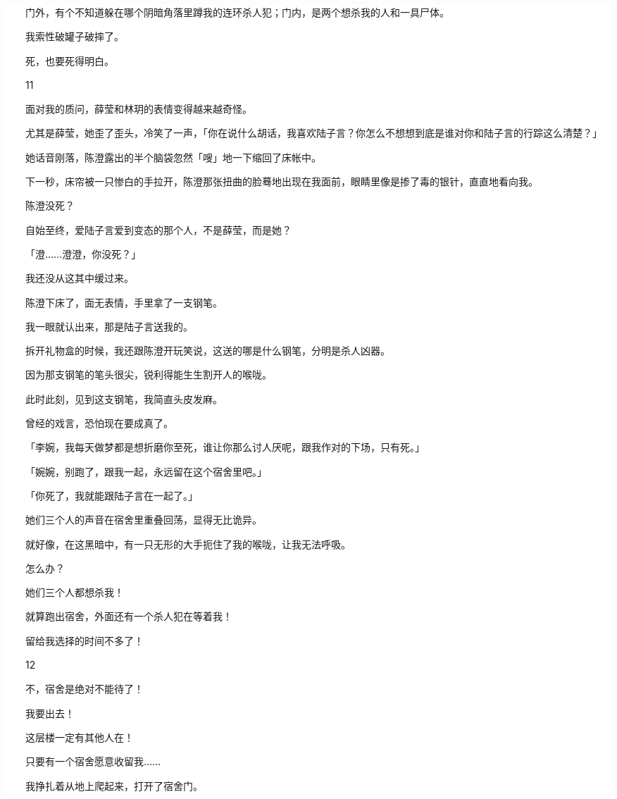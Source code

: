 &emsp;&emsp;门外，有个不知道躲在哪个阴暗角落里蹲我的连环杀人犯；门内，是两个想杀我的人和一具尸体。  
  
&emsp;&emsp;我索性破罐子破摔了。  
  
&emsp;&emsp;死，也要死得明白。  
  
&emsp;&emsp;11  
  
&emsp;&emsp;面对我的质问，薛莹和林玥的表情变得越来越奇怪。  
  
&emsp;&emsp;尤其是薛莹，她歪了歪头，冷笑了一声，「你在说什么胡话，我喜欢陆子言？你怎么不想想到底是谁对你和陆子言的行踪这么清楚？」  
  
&emsp;&emsp;她话音刚落，陈澄露出的半个脑袋忽然「嗖」地一下缩回了床帐中。  
  
&emsp;&emsp;下一秒，床帘被一只惨白的手拉开，陈澄那张扭曲的脸蓦地出现在我面前，眼睛里像是掺了毒的银针，直直地看向我。  
  
&emsp;&emsp;陈澄没死？  
  
&emsp;&emsp;自始至终，爱陆子言爱到变态的那个人，不是薛莹，而是她？  
  
&emsp;&emsp;「澄……澄澄，你没死？」  
  
&emsp;&emsp;我还没从这其中缓过来。  
  
&emsp;&emsp;陈澄下床了，面无表情，手里拿了一支钢笔。  
  
&emsp;&emsp;我一眼就认出来，那是陆子言送我的。  
  
&emsp;&emsp;拆开礼物盒的时候，我还跟陈澄开玩笑说，这送的哪是什么钢笔，分明是杀人凶器。  
  
&emsp;&emsp;因为那支钢笔的笔头很尖，锐利得能生生割开人的喉咙。  
  
&emsp;&emsp;此时此刻，见到这支钢笔，我简直头皮发麻。  
  
&emsp;&emsp;曾经的戏言，恐怕现在要成真了。  
  
&emsp;&emsp;「李婉，我每天做梦都是想折磨你至死，谁让你那么讨人厌呢，跟我作对的下场，只有死。」  
  
&emsp;&emsp;「婉婉，别跑了，跟我一起，永远留在这个宿舍里吧。」  
  
&emsp;&emsp;「你死了，我就能跟陆子言在一起了。」  
  
&emsp;&emsp;她们三个人的声音在宿舍里重叠回荡，显得无比诡异。  
  
&emsp;&emsp;就好像，在这黑暗中，有一只无形的大手扼住了我的喉咙，让我无法呼吸。  
  
&emsp;&emsp;怎么办？  
  
&emsp;&emsp;她们三个人都想杀我！  
  
&emsp;&emsp;就算跑出宿舍，外面还有一个杀人犯在等着我！  
  
&emsp;&emsp;留给我选择的时间不多了！  
  
&emsp;&emsp;12  
  
&emsp;&emsp;不，宿舍是绝对不能待了！  
  
&emsp;&emsp;我要出去！  
  
&emsp;&emsp;这层楼一定有其他人在！  
  
&emsp;&emsp;只要有一个宿舍愿意收留我……  
  
&emsp;&emsp;我挣扎着从地上爬起来，打开了宿舍门。  
  